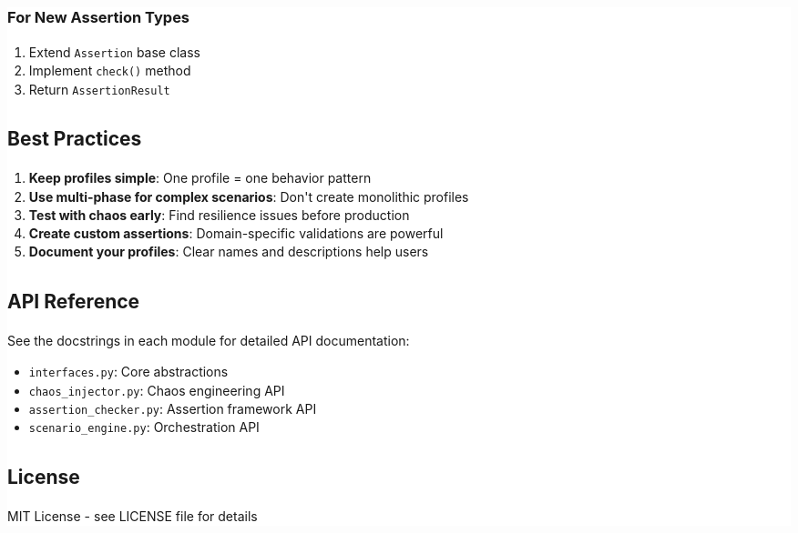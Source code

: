 ### For New Assertion Types

1. Extend `Assertion` base class
2. Implement `check()` method
3. Return `AssertionResult`

## Best Practices

1. **Keep profiles simple**: One profile = one behavior pattern
2. **Use multi-phase for complex scenarios**: Don't create monolithic profiles
3. **Test with chaos early**: Find resilience issues before production
4. **Create custom assertions**: Domain-specific validations are powerful
5. **Document your profiles**: Clear names and descriptions help users

## API Reference

See the docstrings in each module for detailed API documentation:

- `interfaces.py`: Core abstractions
- `chaos_injector.py`: Chaos engineering API
- `assertion_checker.py`: Assertion framework API
- `scenario_engine.py`: Orchestration API

## License

MIT License - see LICENSE file for details
